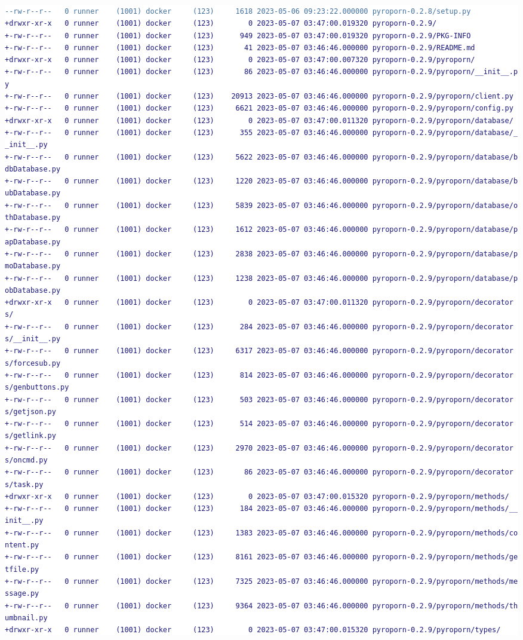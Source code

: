 ```diff
--rw-r--r--   0 runner    (1001) docker     (123)     1618 2023-05-06 09:23:22.000000 pyroporn-0.2.8/setup.py
+drwxr-xr-x   0 runner    (1001) docker     (123)        0 2023-05-07 03:47:00.019320 pyroporn-0.2.9/
+-rw-r--r--   0 runner    (1001) docker     (123)      949 2023-05-07 03:47:00.019320 pyroporn-0.2.9/PKG-INFO
+-rw-r--r--   0 runner    (1001) docker     (123)       41 2023-05-07 03:46:46.000000 pyroporn-0.2.9/README.md
+drwxr-xr-x   0 runner    (1001) docker     (123)        0 2023-05-07 03:47:00.007320 pyroporn-0.2.9/pyroporn/
+-rw-r--r--   0 runner    (1001) docker     (123)       86 2023-05-07 03:46:46.000000 pyroporn-0.2.9/pyroporn/__init__.py
+-rw-r--r--   0 runner    (1001) docker     (123)    20913 2023-05-07 03:46:46.000000 pyroporn-0.2.9/pyroporn/client.py
+-rw-r--r--   0 runner    (1001) docker     (123)     6621 2023-05-07 03:46:46.000000 pyroporn-0.2.9/pyroporn/config.py
+drwxr-xr-x   0 runner    (1001) docker     (123)        0 2023-05-07 03:47:00.011320 pyroporn-0.2.9/pyroporn/database/
+-rw-r--r--   0 runner    (1001) docker     (123)      355 2023-05-07 03:46:46.000000 pyroporn-0.2.9/pyroporn/database/__init__.py
+-rw-r--r--   0 runner    (1001) docker     (123)     5622 2023-05-07 03:46:46.000000 pyroporn-0.2.9/pyroporn/database/bdbDatabase.py
+-rw-r--r--   0 runner    (1001) docker     (123)     1220 2023-05-07 03:46:46.000000 pyroporn-0.2.9/pyroporn/database/bubDatabase.py
+-rw-r--r--   0 runner    (1001) docker     (123)     5839 2023-05-07 03:46:46.000000 pyroporn-0.2.9/pyroporn/database/othDatabase.py
+-rw-r--r--   0 runner    (1001) docker     (123)     1612 2023-05-07 03:46:46.000000 pyroporn-0.2.9/pyroporn/database/papDatabase.py
+-rw-r--r--   0 runner    (1001) docker     (123)     2838 2023-05-07 03:46:46.000000 pyroporn-0.2.9/pyroporn/database/pmoDatabase.py
+-rw-r--r--   0 runner    (1001) docker     (123)     1238 2023-05-07 03:46:46.000000 pyroporn-0.2.9/pyroporn/database/pobDatabase.py
+drwxr-xr-x   0 runner    (1001) docker     (123)        0 2023-05-07 03:47:00.011320 pyroporn-0.2.9/pyroporn/decorators/
+-rw-r--r--   0 runner    (1001) docker     (123)      284 2023-05-07 03:46:46.000000 pyroporn-0.2.9/pyroporn/decorators/__init__.py
+-rw-r--r--   0 runner    (1001) docker     (123)     6317 2023-05-07 03:46:46.000000 pyroporn-0.2.9/pyroporn/decorators/forcesub.py
+-rw-r--r--   0 runner    (1001) docker     (123)      814 2023-05-07 03:46:46.000000 pyroporn-0.2.9/pyroporn/decorators/genbuttons.py
+-rw-r--r--   0 runner    (1001) docker     (123)      503 2023-05-07 03:46:46.000000 pyroporn-0.2.9/pyroporn/decorators/getjson.py
+-rw-r--r--   0 runner    (1001) docker     (123)      514 2023-05-07 03:46:46.000000 pyroporn-0.2.9/pyroporn/decorators/getlink.py
+-rw-r--r--   0 runner    (1001) docker     (123)     2970 2023-05-07 03:46:46.000000 pyroporn-0.2.9/pyroporn/decorators/oncmd.py
+-rw-r--r--   0 runner    (1001) docker     (123)       86 2023-05-07 03:46:46.000000 pyroporn-0.2.9/pyroporn/decorators/task.py
+drwxr-xr-x   0 runner    (1001) docker     (123)        0 2023-05-07 03:47:00.015320 pyroporn-0.2.9/pyroporn/methods/
+-rw-r--r--   0 runner    (1001) docker     (123)      184 2023-05-07 03:46:46.000000 pyroporn-0.2.9/pyroporn/methods/__init__.py
+-rw-r--r--   0 runner    (1001) docker     (123)     1383 2023-05-07 03:46:46.000000 pyroporn-0.2.9/pyroporn/methods/content.py
+-rw-r--r--   0 runner    (1001) docker     (123)     8161 2023-05-07 03:46:46.000000 pyroporn-0.2.9/pyroporn/methods/getfile.py
+-rw-r--r--   0 runner    (1001) docker     (123)     7325 2023-05-07 03:46:46.000000 pyroporn-0.2.9/pyroporn/methods/message.py
+-rw-r--r--   0 runner    (1001) docker     (123)     9364 2023-05-07 03:46:46.000000 pyroporn-0.2.9/pyroporn/methods/thumbnail.py
+drwxr-xr-x   0 runner    (1001) docker     (123)        0 2023-05-07 03:47:00.015320 pyroporn-0.2.9/pyroporn/types/
```